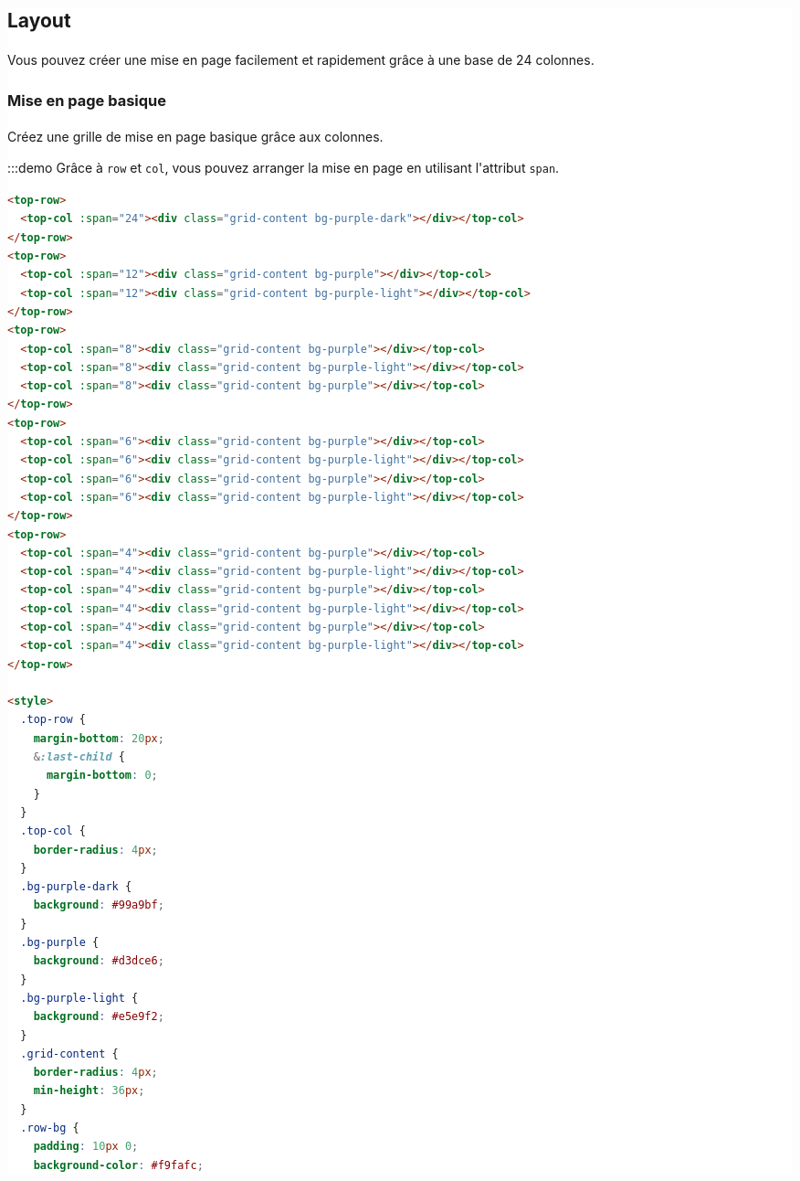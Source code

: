 ## Layout

Vous pouvez créer une mise en page facilement et rapidement grâce à une base de 24 colonnes.

### Mise en page basique

Créez une grille de mise en page basique grâce aux colonnes.

:::demo Grâce à `row` et `col`, vous pouvez arranger la mise en page en utilisant l'attribut `span`.
```html
<top-row>
  <top-col :span="24"><div class="grid-content bg-purple-dark"></div></top-col>
</top-row>
<top-row>
  <top-col :span="12"><div class="grid-content bg-purple"></div></top-col>
  <top-col :span="12"><div class="grid-content bg-purple-light"></div></top-col>
</top-row>
<top-row>
  <top-col :span="8"><div class="grid-content bg-purple"></div></top-col>
  <top-col :span="8"><div class="grid-content bg-purple-light"></div></top-col>
  <top-col :span="8"><div class="grid-content bg-purple"></div></top-col>
</top-row>
<top-row>
  <top-col :span="6"><div class="grid-content bg-purple"></div></top-col>
  <top-col :span="6"><div class="grid-content bg-purple-light"></div></top-col>
  <top-col :span="6"><div class="grid-content bg-purple"></div></top-col>
  <top-col :span="6"><div class="grid-content bg-purple-light"></div></top-col>
</top-row>
<top-row>
  <top-col :span="4"><div class="grid-content bg-purple"></div></top-col>
  <top-col :span="4"><div class="grid-content bg-purple-light"></div></top-col>
  <top-col :span="4"><div class="grid-content bg-purple"></div></top-col>
  <top-col :span="4"><div class="grid-content bg-purple-light"></div></top-col>
  <top-col :span="4"><div class="grid-content bg-purple"></div></top-col>
  <top-col :span="4"><div class="grid-content bg-purple-light"></div></top-col>
</top-row>

<style>
  .top-row {
    margin-bottom: 20px;
    &:last-child {
      margin-bottom: 0;
    }
  }
  .top-col {
    border-radius: 4px;
  }
  .bg-purple-dark {
    background: #99a9bf;
  }
  .bg-purple {
    background: #d3dce6;
  }
  .bg-purple-light {
    background: #e5e9f2;
  }
  .grid-content {
    border-radius: 4px;
    min-height: 36px;
  }
  .row-bg {
    padding: 10px 0;
    background-color: #f9fafc;
```